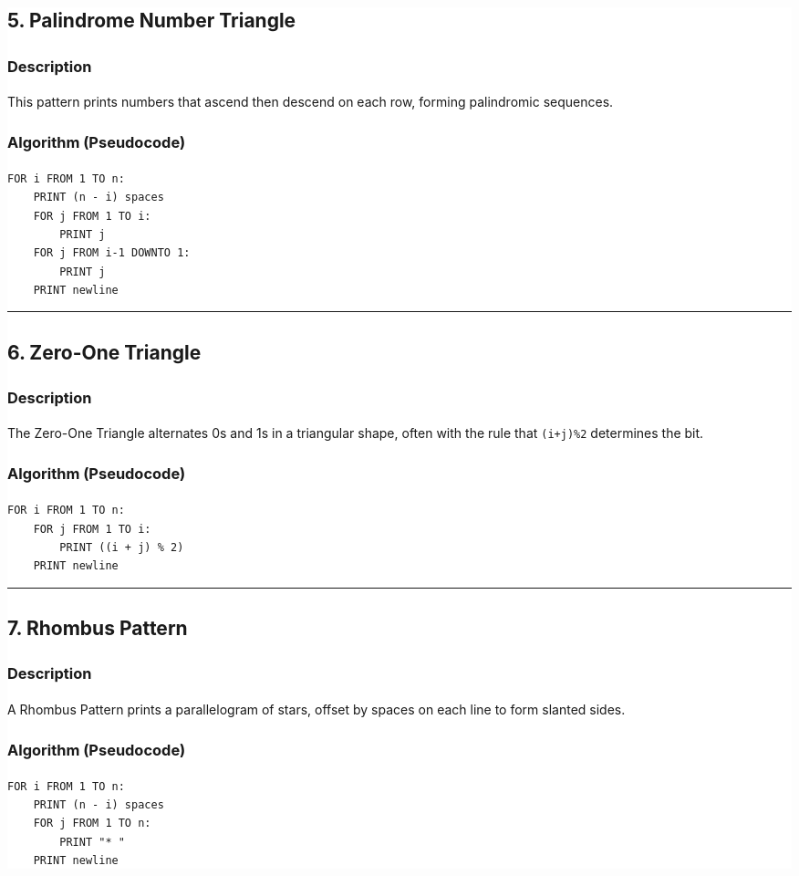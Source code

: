 
## 5. Palindrome Number Triangle

### Description  
This pattern prints numbers that ascend then descend on each row, forming palindromic sequences.

### Algorithm (Pseudocode)  
```
FOR i FROM 1 TO n:
    PRINT (n - i) spaces
    FOR j FROM 1 TO i:
        PRINT j
    FOR j FROM i-1 DOWNTO 1:
        PRINT j
    PRINT newline
```

---

## 6. Zero-One Triangle

### Description  
The Zero-One Triangle alternates 0s and 1s in a triangular shape, often with the rule that `(i+j)%2` determines the bit.

### Algorithm (Pseudocode)  
```
FOR i FROM 1 TO n:
    FOR j FROM 1 TO i:
        PRINT ((i + j) % 2)
    PRINT newline
```

---

## 7. Rhombus Pattern

### Description  
A Rhombus Pattern prints a parallelogram of stars, offset by spaces on each line to form slanted sides.

### Algorithm (Pseudocode)  
```
FOR i FROM 1 TO n:
    PRINT (n - i) spaces
    FOR j FROM 1 TO n:
        PRINT "* "
    PRINT newline
```

